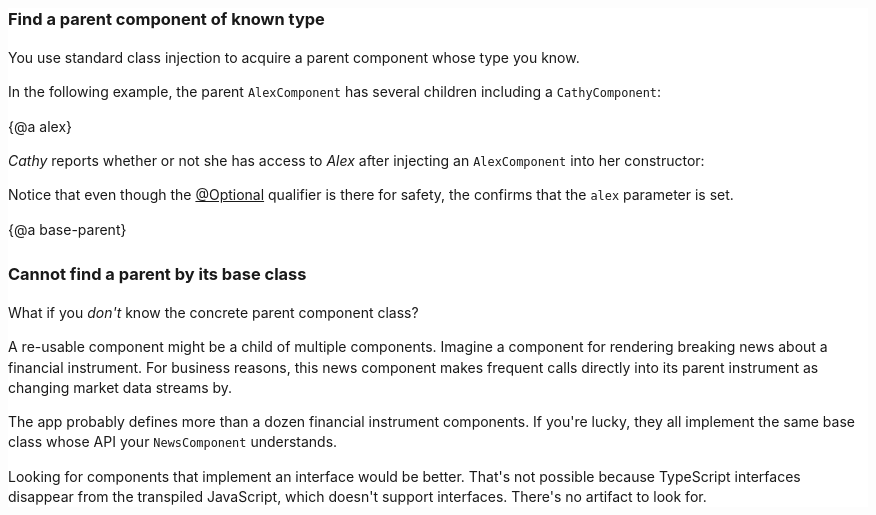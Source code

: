 
### Find a parent component of known type

You use standard class injection to acquire a parent component whose type you know.

In the following example, the parent `AlexComponent` has several children including a `CathyComponent`:

{@a alex}


<code-example path="dependency-injection-in-action/src/app/parent-finder.component.ts" region="alex-1" title="parent-finder.component.ts (AlexComponent v.1)" linenums="false">

</code-example>



*Cathy* reports whether or not she has access to *Alex*
after injecting an `AlexComponent` into her constructor:

<code-example path="dependency-injection-in-action/src/app/parent-finder.component.ts" region="cathy" title="parent-finder.component.ts (CathyComponent)" linenums="false">

</code-example>



Notice that even though the [@Optional](guide/dependency-injection-in-action#optional) qualifier
is there for safety,
the <live-example name="dependency-injection-in-action"></live-example>
confirms that the `alex` parameter is set.


{@a base-parent}


### Cannot find a parent by its base class

What if you *don't* know the concrete parent component class?

A re-usable component might be a child of multiple components.
Imagine a component for rendering breaking news about a financial instrument.
For business reasons, this news component makes frequent calls
directly into its parent instrument as changing market data streams by.

The app probably defines more than a dozen financial instrument components.
If you're lucky, they all implement the same base class
whose API your `NewsComponent` understands.


<div class="l-sub-section">



Looking for components that implement an interface would be better.
That's not possible because TypeScript interfaces disappear
from the transpiled JavaScript, which doesn't support interfaces.
There's no artifact to look for.

</div>

